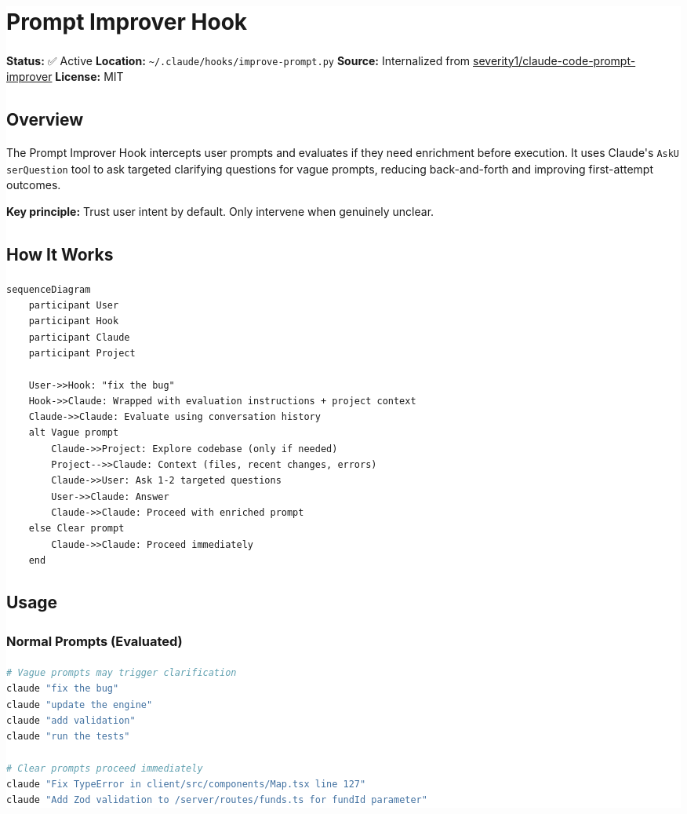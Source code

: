 # Prompt Improver Hook

**Status:** ✅ Active
**Location:** `~/.claude/hooks/improve-prompt.py`
**Source:** Internalized from [severity1/claude-code-prompt-improver](https://github.com/severity1/claude-code-prompt-improver)
**License:** MIT

## Overview

The Prompt Improver Hook intercepts user prompts and evaluates if they need enrichment before execution. It uses Claude's `AskUserQuestion` tool to ask targeted clarifying questions for vague prompts, reducing back-and-forth and improving first-attempt outcomes.

**Key principle:** Trust user intent by default. Only intervene when genuinely unclear.

## How It Works

```mermaid
sequenceDiagram
    participant User
    participant Hook
    participant Claude
    participant Project

    User->>Hook: "fix the bug"
    Hook->>Claude: Wrapped with evaluation instructions + project context
    Claude->>Claude: Evaluate using conversation history
    alt Vague prompt
        Claude->>Project: Explore codebase (only if needed)
        Project-->>Claude: Context (files, recent changes, errors)
        Claude->>User: Ask 1-2 targeted questions
        User->>Claude: Answer
        Claude->>Claude: Proceed with enriched prompt
    else Clear prompt
        Claude->>Claude: Proceed immediately
    end
```

## Usage

### Normal Prompts (Evaluated)

```bash
# Vague prompts may trigger clarification
claude "fix the bug"
claude "update the engine"
claude "add validation"
claude "run the tests"

# Clear prompts proceed immediately
claude "Fix TypeError in client/src/components/Map.tsx line 127"
claude "Add Zod validation to /server/routes/funds.ts for fundId parameter"
```
